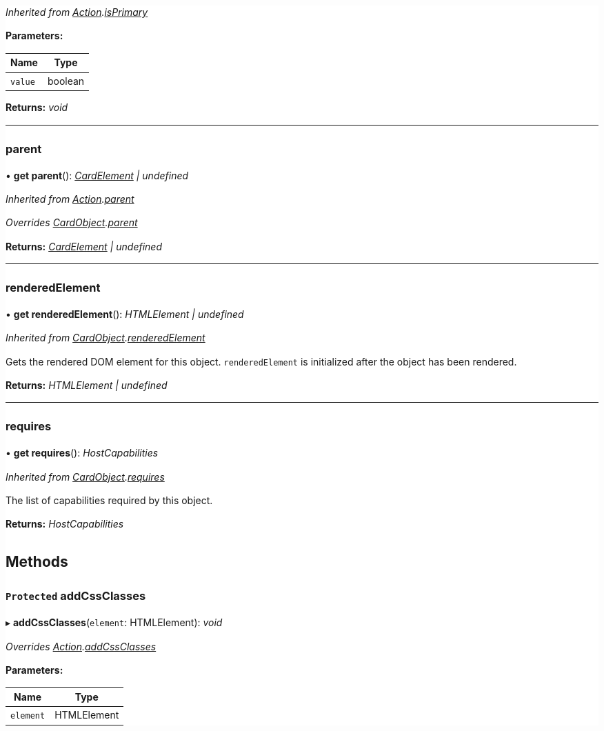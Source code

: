 *Inherited from [Action](action.md).[isPrimary](action.md#isprimary)*

**Parameters:**

Name | Type |
------ | ------ |
`value` | boolean |

**Returns:** *void*

___

###  parent

• **get parent**(): *[CardElement](cardelement.md) | undefined*

*Inherited from [Action](action.md).[parent](action.md#parent)*

*Overrides [CardObject](cardobject.md).[parent](cardobject.md#parent)*

**Returns:** *[CardElement](cardelement.md) | undefined*

___

###  renderedElement

• **get renderedElement**(): *HTMLElement | undefined*

*Inherited from [CardObject](cardobject.md).[renderedElement](cardobject.md#renderedelement)*

Gets the rendered DOM element for this object. `renderedElement` is initialized after the object has been rendered.

**Returns:** *HTMLElement | undefined*

___

###  requires

• **get requires**(): *HostCapabilities*

*Inherited from [CardObject](cardobject.md).[requires](cardobject.md#requires)*

The list of capabilities required by this object.

**Returns:** *HostCapabilities*

## Methods

### `Protected` addCssClasses

▸ **addCssClasses**(`element`: HTMLElement): *void*

*Overrides [Action](action.md).[addCssClasses](action.md#protected-addcssclasses)*

**Parameters:**

Name | Type |
------ | ------ |
`element` | HTMLElement |
